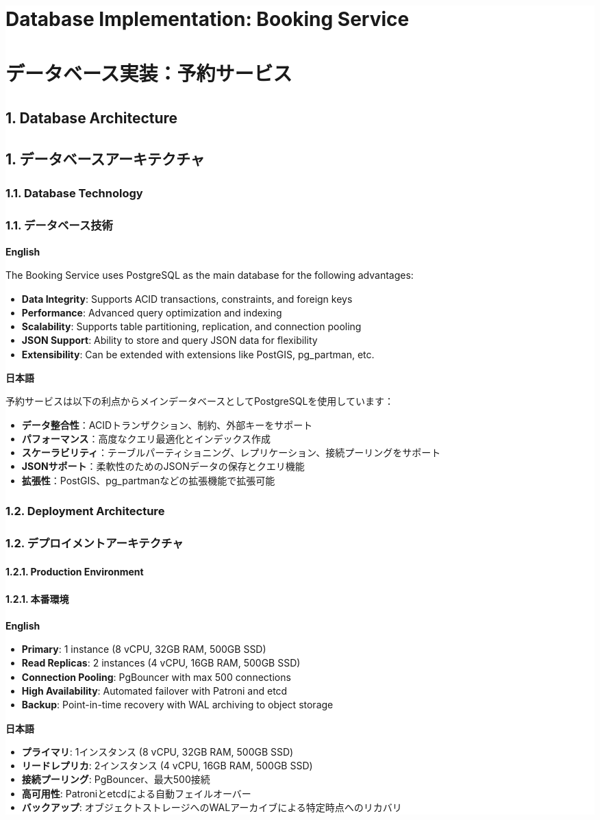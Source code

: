 # Database Implementation: Booking Service
# データベース実装：予約サービス

## 1. Database Architecture
## 1. データベースアーキテクチャ

### 1.1. Database Technology
### 1.1. データベース技術

**English**

The Booking Service uses PostgreSQL as the main database for the following advantages:

- **Data Integrity**: Supports ACID transactions, constraints, and foreign keys
- **Performance**: Advanced query optimization and indexing
- **Scalability**: Supports table partitioning, replication, and connection pooling
- **JSON Support**: Ability to store and query JSON data for flexibility
- **Extensibility**: Can be extended with extensions like PostGIS, pg_partman, etc.

**日本語**

予約サービスは以下の利点からメインデータベースとしてPostgreSQLを使用しています：

- **データ整合性**：ACIDトランザクション、制約、外部キーをサポート
- **パフォーマンス**：高度なクエリ最適化とインデックス作成
- **スケーラビリティ**：テーブルパーティショニング、レプリケーション、接続プーリングをサポート
- **JSONサポート**：柔軟性のためのJSONデータの保存とクエリ機能
- **拡張性**：PostGIS、pg_partmanなどの拡張機能で拡張可能

### 1.2. Deployment Architecture
### 1.2. デプロイメントアーキテクチャ

#### 1.2.1. Production Environment
#### 1.2.1. 本番環境

**English**
- **Primary**: 1 instance (8 vCPU, 32GB RAM, 500GB SSD)
- **Read Replicas**: 2 instances (4 vCPU, 16GB RAM, 500GB SSD)
- **Connection Pooling**: PgBouncer with max 500 connections
- **High Availability**: Automated failover with Patroni and etcd
- **Backup**: Point-in-time recovery with WAL archiving to object storage

**日本語**
- **プライマリ**: 1インスタンス (8 vCPU, 32GB RAM, 500GB SSD)
- **リードレプリカ**: 2インスタンス (4 vCPU, 16GB RAM, 500GB SSD)
- **接続プーリング**: PgBouncer、最大500接続
- **高可用性**: Patroniとetcdによる自動フェイルオーバー
- **バックアップ**: オブジェクトストレージへのWALアーカイブによる特定時点へのリカバリ
